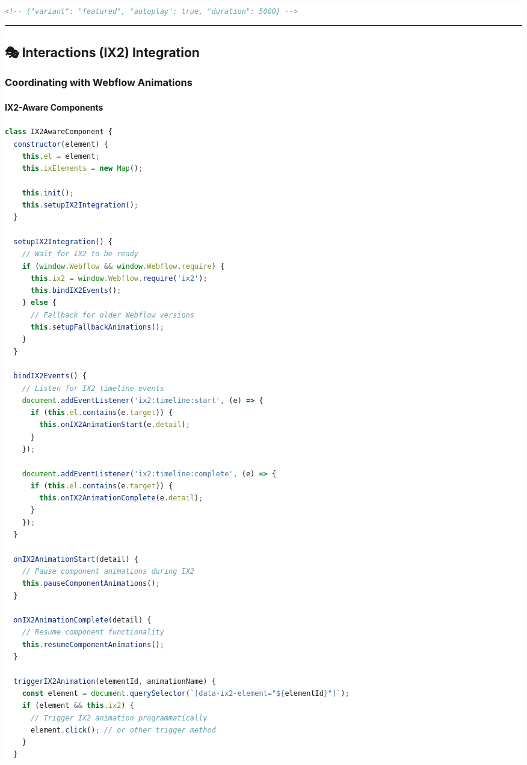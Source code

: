 ```html
<!-- {"variant": "featured", "autoplay": true, "duration": 5000} -->
```

---

## 🎭 Interactions (IX2) Integration

### **Coordinating with Webflow Animations**

#### **IX2-Aware Components**
```javascript
class IX2AwareComponent {
  constructor(element) {
    this.el = element;
    this.ixElements = new Map();
    
    this.init();
    this.setupIX2Integration();
  }
  
  setupIX2Integration() {
    // Wait for IX2 to be ready
    if (window.Webflow && window.Webflow.require) {
      this.ix2 = window.Webflow.require('ix2');
      this.bindIX2Events();
    } else {
      // Fallback for older Webflow versions
      this.setupFallbackAnimations();
    }
  }
  
  bindIX2Events() {
    // Listen for IX2 timeline events
    document.addEventListener('ix2:timeline:start', (e) => {
      if (this.el.contains(e.target)) {
        this.onIX2AnimationStart(e.detail);
      }
    });
    
    document.addEventListener('ix2:timeline:complete', (e) => {
      if (this.el.contains(e.target)) {
        this.onIX2AnimationComplete(e.detail);
      }
    });
  }
  
  onIX2AnimationStart(detail) {
    // Pause component animations during IX2
    this.pauseComponentAnimations();
  }
  
  onIX2AnimationComplete(detail) {
    // Resume component functionality
    this.resumeComponentAnimations();
  }
  
  triggerIX2Animation(elementId, animationName) {
    const element = document.querySelector(`[data-ix2-element="${elementId}"]`);
    if (element && this.ix2) {
      // Trigger IX2 animation programmatically
      element.click(); // or other trigger method
    }
  }
```